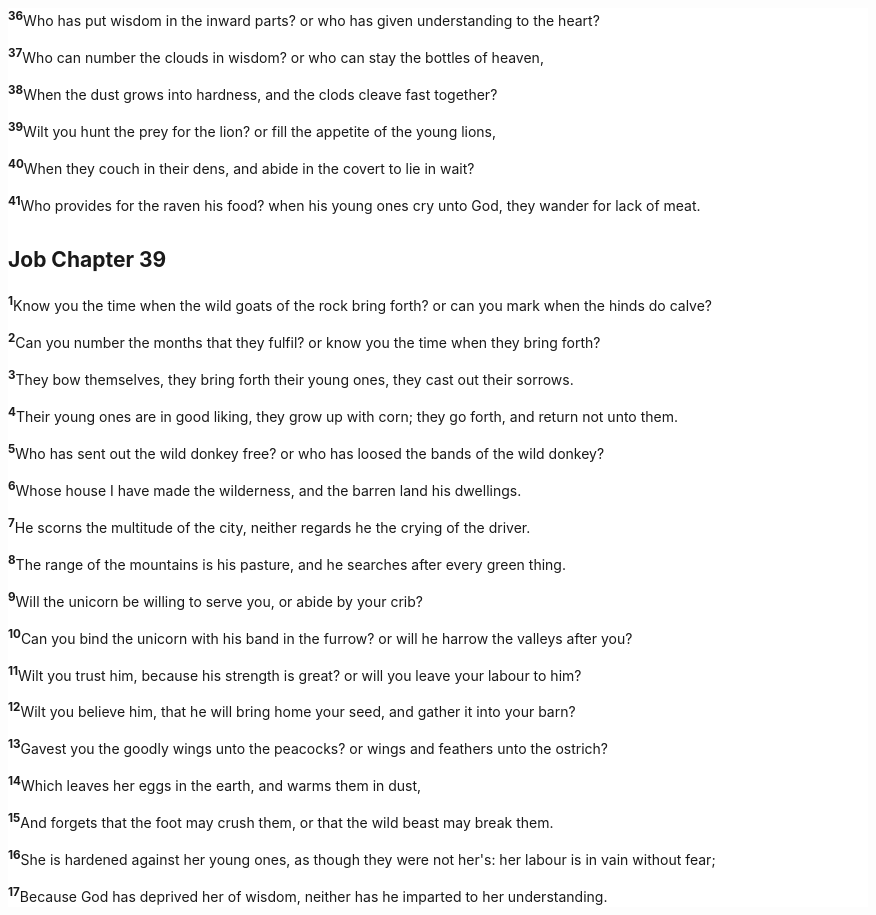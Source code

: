 <sup>**36**</sup>Who has put wisdom in the inward parts? or who has given understanding to the heart?

<sup>**37**</sup>Who can number the clouds in wisdom? or who can stay the bottles of heaven,

<sup>**38**</sup>When the dust grows into hardness, and the clods cleave fast together?

<sup>**39**</sup>Wilt you hunt the prey for the lion? or fill the appetite of the young lions,

<sup>**40**</sup>When they couch in their dens, and abide in the covert to lie in wait?

<sup>**41**</sup>Who provides for the raven his food? when his young ones cry unto God, they wander for lack of meat.


## Job Chapter 39

<sup>**1**</sup>Know you the time when the wild goats of the rock bring forth? or can you mark when the hinds do calve?

<sup>**2**</sup>Can you number the months that they fulfil? or know you the time when they bring forth?

<sup>**3**</sup>They bow themselves, they bring forth their young ones, they cast out their sorrows.

<sup>**4**</sup>Their young ones are in good liking, they grow up with corn; they go forth, and return not unto them.

<sup>**5**</sup>Who has sent out the wild donkey free? or who has loosed the bands of the wild donkey?

<sup>**6**</sup>Whose house I have made the wilderness, and the barren land his dwellings.

<sup>**7**</sup>He scorns the multitude of the city, neither regards he the crying of the driver.

<sup>**8**</sup>The range of the mountains is his pasture, and he searches after every green thing.

<sup>**9**</sup>Will the unicorn be willing to serve you, or abide by your crib?

<sup>**10**</sup>Can you bind the unicorn with his band in the furrow? or will he harrow the valleys after you?

<sup>**11**</sup>Wilt you trust him, because his strength is great? or will you leave your labour to him?

<sup>**12**</sup>Wilt you believe him, that he will bring home your seed, and gather it into your barn?

<sup>**13**</sup>Gavest you the goodly wings unto the peacocks? or wings and feathers unto the ostrich?

<sup>**14**</sup>Which leaves her eggs in the earth, and warms them in dust,

<sup>**15**</sup>And forgets that the foot may crush them, or that the wild beast may break them.

<sup>**16**</sup>She is hardened against her young ones, as though they were not her's: her labour is in vain without fear;

<sup>**17**</sup>Because God has deprived her of wisdom, neither has he imparted to her understanding.
